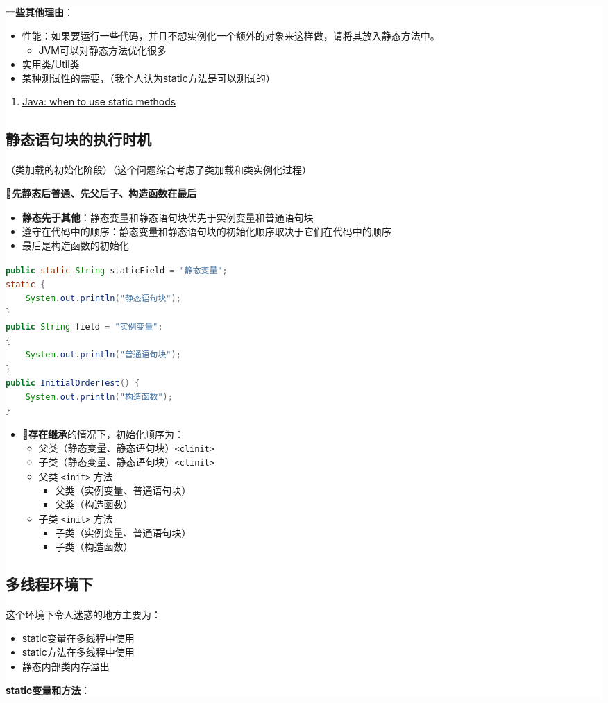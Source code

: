 **一些其他理由**：

- 性能：如果要运行一些代码，并且不想实例化一个额外的对象来这样做，请将其放入静态方法中。
  - JVM可以对静态方法优化很多
- 实用类/Util类
- 某种测试性的需要，（我个人认为static方法是可以测试的）



1. [Java: when to use static methods](https://stackoverflow.com/questions/2671496/java-when-to-use-static-methods)

## 静态语句块的执行时机

（类加载的初始化阶段）（这个问题综合考虑了类加载和类实例化过程）

**🔴先静态后普通、先父后子、构造函数在最后**

- **静态先于其他**：静态变量和静态语句块优先于实例变量和普通语句块
- 遵守在代码中的顺序：静态变量和静态语句块的初始化顺序取决于它们在代码中的顺序
- 最后是构造函数的初始化

```java
public static String staticField = "静态变量";
static {
    System.out.println("静态语句块");
}
public String field = "实例变量";
{
    System.out.println("普通语句块");
}
public InitialOrderTest() {
    System.out.println("构造函数");
}
```

- 🔵**存在继承**的情况下，初始化顺序为：
  - 父类（静态变量、静态语句块）`<clinit>`
  - 子类（静态变量、静态语句块）`<clinit>`
  - 父类 `<init>` 方法
    - 父类（实例变量、普通语句块）
    - 父类（构造函数）
  - 子类 `<init>` 方法
    - 子类（实例变量、普通语句块）
    - 子类（构造函数）

## 多线程环境下

这个环境下令人迷惑的地方主要为：

- static变量在多线程中使用
- static方法在多线程中使用
- 静态内部类内存溢出

**static变量和方法**：
